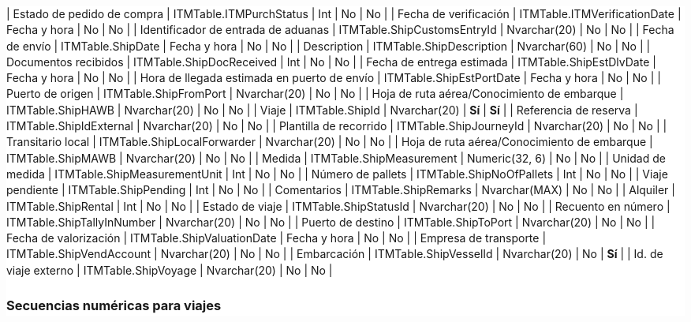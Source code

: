 | Estado de pedido de compra | ITMTable.ITMPurchStatus | Int | No | No |
| Fecha de verificación | ITMTable.ITMVerificationDate | Fecha y hora | No | No |
| Identificador de entrada de aduanas | ITMTable.ShipCustomsEntryId | Nvarchar(20) | No | No |
| Fecha de envío | ITMTable.ShipDate | Fecha y hora | No | No |
| Description | ITMTable.ShipDescription | Nvarchar(60) | No | No |
| Documentos recibidos | ITMTable.ShipDocReceived | Int | No | No |
| Fecha de entrega estimada | ITMTable.ShipEstDlvDate | Fecha y hora | No | No |
| Hora de llegada estimada en puerto de envío | ITMTable.ShipEstPortDate | Fecha y hora | No | No |
| Puerto de origen | ITMTable.ShipFromPort | Nvarchar(20) | No | No |
| Hoja de ruta aérea/Conocimiento de embarque | ITMTable.ShipHAWB | Nvarchar(20) | No | No |
| Viaje | ITMTable.ShipId | Nvarchar(20) | **Sí** | **Sí** |
| Referencia de reserva | ITMTable.ShipIdExternal | Nvarchar(20) | No | No |
| Plantilla de recorrido | ITMTable.ShipJourneyId | Nvarchar(20) | No | No |
| Transitario local | ITMTable.ShipLocalForwarder | Nvarchar(20) | No | No |
| Hoja de ruta aérea/Conocimiento de embarque | ITMTable.ShipMAWB | Nvarchar(20) | No | No |
| Medida | ITMTable.ShipMeasurement | Numeric(32, 6) | No | No |
| Unidad de medida | ITMTable.ShipMeasurementUnit | Int | No | No |
| Número de pallets | ITMTable.ShipNoOfPallets | Int | No | No |
| Viaje pendiente | ITMTable.ShipPending | Int | No | No |
| Comentarios | ITMTable.ShipRemarks | Nvarchar(MAX) | No | No |
| Alquiler | ITMTable.ShipRental | Int | No | No |
| Estado de viaje | ITMTable.ShipStatusId | Nvarchar(20) | No | No |
| Recuento en número | ITMTable.ShipTallyInNumber | Nvarchar(20) | No | No |
| Puerto de destino | ITMTable.ShipToPort | Nvarchar(20) | No | No |
| Fecha de valorización | ITMTable.ShipValuationDate | Fecha y hora | No | No |
| Empresa de transporte | ITMTable.ShipVendAccount | Nvarchar(20) | No | No |
| Embarcación | ITMTable.ShipVesselId | Nvarchar(20) | No | **Sí** |
| Id. de viaje externo | ITMTable.ShipVoyage | Nvarchar(20) | No | No |

### <a name="number-sequences-for-voyages"></a>Secuencias numéricas para viajes

